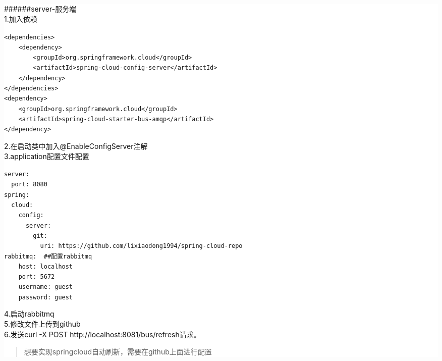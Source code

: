 ######server-服务端  
1.加入依赖  

	<dependencies>
		<dependency>
			<groupId>org.springframework.cloud</groupId>
			<artifactId>spring-cloud-config-server</artifactId>
		</dependency>
	</dependencies>  
	<dependency>
		<groupId>org.springframework.cloud</groupId>
		<artifactId>spring-cloud-starter-bus-amqp</artifactId>
	</dependency>
2.在启动类中加入@EnableConfigServer注解  
3.application配置文件配置  

	server:
	  port: 8080
	spring:
	  cloud:
	    config:
	      server:
	        git:
	          uri: https://github.com/lixiaodong1994/spring-cloud-repo 
  	rabbitmq:  ##配置rabbitmq
	    host: localhost
	    port: 5672
	    username: guest
	    password: guest  

4.启动rabbitmq  
5.修改文件上传到github  
6.发送curl -X POST http://localhost:8081/bus/refresh请求。  
> 想要实现springcloud自动刷新，需要在github上面进行配置
